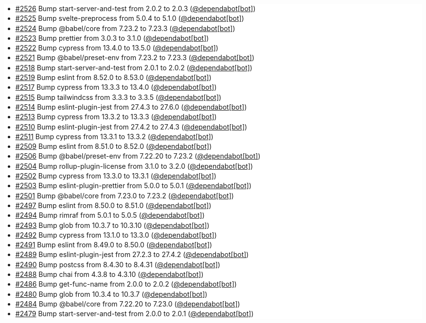 * [#2526](https://github.com/shepherd-pro/shepherd/pull/2526) Bump start-server-and-test from 2.0.2 to 2.0.3 ([@dependabot[bot]](https://github.com/apps/dependabot))
* [#2525](https://github.com/shepherd-pro/shepherd/pull/2525) Bump svelte-preprocess from 5.0.4 to 5.1.0 ([@dependabot[bot]](https://github.com/apps/dependabot))
* [#2524](https://github.com/shepherd-pro/shepherd/pull/2524) Bump @babel/core from 7.23.2 to 7.23.3 ([@dependabot[bot]](https://github.com/apps/dependabot))
* [#2523](https://github.com/shepherd-pro/shepherd/pull/2523) Bump prettier from 3.0.3 to 3.1.0 ([@dependabot[bot]](https://github.com/apps/dependabot))
* [#2522](https://github.com/shepherd-pro/shepherd/pull/2522) Bump cypress from 13.4.0 to 13.5.0 ([@dependabot[bot]](https://github.com/apps/dependabot))
* [#2521](https://github.com/shepherd-pro/shepherd/pull/2521) Bump @babel/preset-env from 7.23.2 to 7.23.3 ([@dependabot[bot]](https://github.com/apps/dependabot))
* [#2518](https://github.com/shepherd-pro/shepherd/pull/2518) Bump start-server-and-test from 2.0.1 to 2.0.2 ([@dependabot[bot]](https://github.com/apps/dependabot))
* [#2519](https://github.com/shepherd-pro/shepherd/pull/2519) Bump eslint from 8.52.0 to 8.53.0 ([@dependabot[bot]](https://github.com/apps/dependabot))
* [#2517](https://github.com/shepherd-pro/shepherd/pull/2517) Bump cypress from 13.3.3 to 13.4.0 ([@dependabot[bot]](https://github.com/apps/dependabot))
* [#2515](https://github.com/shepherd-pro/shepherd/pull/2515) Bump tailwindcss from 3.3.3 to 3.3.5 ([@dependabot[bot]](https://github.com/apps/dependabot))
* [#2514](https://github.com/shepherd-pro/shepherd/pull/2514) Bump eslint-plugin-jest from 27.4.3 to 27.6.0 ([@dependabot[bot]](https://github.com/apps/dependabot))
* [#2513](https://github.com/shepherd-pro/shepherd/pull/2513) Bump cypress from 13.3.2 to 13.3.3 ([@dependabot[bot]](https://github.com/apps/dependabot))
* [#2510](https://github.com/shepherd-pro/shepherd/pull/2510) Bump eslint-plugin-jest from 27.4.2 to 27.4.3 ([@dependabot[bot]](https://github.com/apps/dependabot))
* [#2511](https://github.com/shepherd-pro/shepherd/pull/2511) Bump cypress from 13.3.1 to 13.3.2 ([@dependabot[bot]](https://github.com/apps/dependabot))
* [#2509](https://github.com/shepherd-pro/shepherd/pull/2509) Bump eslint from 8.51.0 to 8.52.0 ([@dependabot[bot]](https://github.com/apps/dependabot))
* [#2506](https://github.com/shepherd-pro/shepherd/pull/2506) Bump @babel/preset-env from 7.22.20 to 7.23.2 ([@dependabot[bot]](https://github.com/apps/dependabot))
* [#2504](https://github.com/shepherd-pro/shepherd/pull/2504) Bump rollup-plugin-license from 3.1.0 to 3.2.0 ([@dependabot[bot]](https://github.com/apps/dependabot))
* [#2502](https://github.com/shepherd-pro/shepherd/pull/2502) Bump cypress from 13.3.0 to 13.3.1 ([@dependabot[bot]](https://github.com/apps/dependabot))
* [#2503](https://github.com/shepherd-pro/shepherd/pull/2503) Bump eslint-plugin-prettier from 5.0.0 to 5.0.1 ([@dependabot[bot]](https://github.com/apps/dependabot))
* [#2501](https://github.com/shepherd-pro/shepherd/pull/2501) Bump @babel/core from 7.23.0 to 7.23.2 ([@dependabot[bot]](https://github.com/apps/dependabot))
* [#2497](https://github.com/shepherd-pro/shepherd/pull/2497) Bump eslint from 8.50.0 to 8.51.0 ([@dependabot[bot]](https://github.com/apps/dependabot))
* [#2494](https://github.com/shepherd-pro/shepherd/pull/2494) Bump rimraf from 5.0.1 to 5.0.5 ([@dependabot[bot]](https://github.com/apps/dependabot))
* [#2493](https://github.com/shepherd-pro/shepherd/pull/2493) Bump glob from 10.3.7 to 10.3.10 ([@dependabot[bot]](https://github.com/apps/dependabot))
* [#2492](https://github.com/shepherd-pro/shepherd/pull/2492) Bump cypress from 13.1.0 to 13.3.0 ([@dependabot[bot]](https://github.com/apps/dependabot))
* [#2491](https://github.com/shepherd-pro/shepherd/pull/2491) Bump eslint from 8.49.0 to 8.50.0 ([@dependabot[bot]](https://github.com/apps/dependabot))
* [#2489](https://github.com/shepherd-pro/shepherd/pull/2489) Bump eslint-plugin-jest from 27.2.3 to 27.4.2 ([@dependabot[bot]](https://github.com/apps/dependabot))
* [#2490](https://github.com/shepherd-pro/shepherd/pull/2490) Bump postcss from 8.4.30 to 8.4.31 ([@dependabot[bot]](https://github.com/apps/dependabot))
* [#2488](https://github.com/shepherd-pro/shepherd/pull/2488) Bump chai from 4.3.8 to 4.3.10 ([@dependabot[bot]](https://github.com/apps/dependabot))
* [#2486](https://github.com/shepherd-pro/shepherd/pull/2486) Bump get-func-name from 2.0.0 to 2.0.2 ([@dependabot[bot]](https://github.com/apps/dependabot))
* [#2480](https://github.com/shepherd-pro/shepherd/pull/2480) Bump glob from 10.3.4 to 10.3.7 ([@dependabot[bot]](https://github.com/apps/dependabot))
* [#2484](https://github.com/shepherd-pro/shepherd/pull/2484) Bump @babel/core from 7.22.20 to 7.23.0 ([@dependabot[bot]](https://github.com/apps/dependabot))
* [#2479](https://github.com/shepherd-pro/shepherd/pull/2479) Bump start-server-and-test from 2.0.0 to 2.0.1 ([@dependabot[bot]](https://github.com/apps/dependabot))